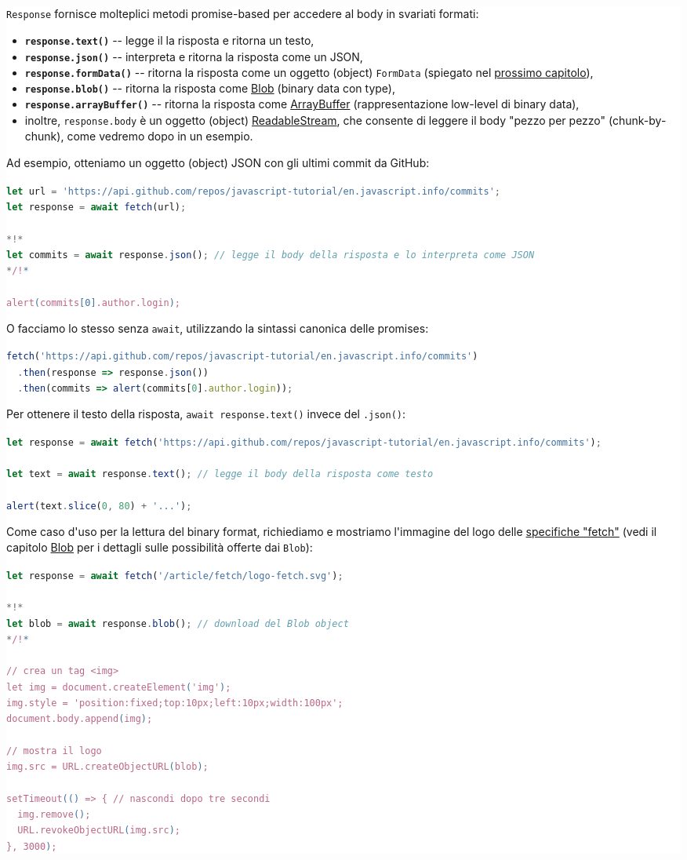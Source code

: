 `Response` fornisce molteplici metodi promise-based per accedere al body in svariati formati:

- **`response.text()`** -- legge il la risposta e ritorna un testo,
- **`response.json()`** -- interpreta e ritorna la risposta come un JSON,
- **`response.formData()`** -- ritorna la risposta come un oggetto (object) `FormData` (spiegato nel [prossimo capitolo](info:formdata)),
- **`response.blob()`** -- ritorna la risposta come [Blob](info:blob) (binary data con type),
- **`response.arrayBuffer()`** -- ritorna la risposta come [ArrayBuffer](info:arraybuffer-binary-arrays) (rappresentazione low-level di binary data),
- inoltre, `response.body` è un oggetto (object) [ReadableStream](https://streams.spec.whatwg.org/#rs-class), che consente di leggere il body "pezzo per pezzo" (chunk-by-chunk), come vedremo dopo in un esempio.

Ad esempio, otteniamo un oggetto (object) JSON con gli ultimi commit da GitHub:

```js run async
let url = 'https://api.github.com/repos/javascript-tutorial/en.javascript.info/commits';
let response = await fetch(url);

*!*
let commits = await response.json(); // legge il body della risposta e lo interpreta come JSON
*/!*

alert(commits[0].author.login);
```

O facciamo lo stesso senza `await`, utilizzando la sintassi canonica delle promises:

```js run
fetch('https://api.github.com/repos/javascript-tutorial/en.javascript.info/commits')
  .then(response => response.json())
  .then(commits => alert(commits[0].author.login));
```

Per ottenere il testo della risposta, `await response.text()` invece del `.json()`:

```js run async
let response = await fetch('https://api.github.com/repos/javascript-tutorial/en.javascript.info/commits');

let text = await response.text(); // legge il body della risposta come testo

alert(text.slice(0, 80) + '...');
```

Come caso d'uso per la lettura del binary format, richiediamo e mostriamo l'immagine del logo delle [specifiche "fetch"](https://fetch.spec.whatwg.org) (vedi il capitolo [Blob](info:blob) per i dettagli sulle possibilità offerte dai `Blob`):

```js async run
let response = await fetch('/article/fetch/logo-fetch.svg');

*!*
let blob = await response.blob(); // download del Blob object
*/!*

// crea un tag <img>
let img = document.createElement('img');
img.style = 'position:fixed;top:10px;left:10px;width:100px';
document.body.append(img);

// mostra il logo
img.src = URL.createObjectURL(blob);

setTimeout(() => { // nascondi dopo tre secondi
  img.remove();
  URL.revokeObjectURL(img.src);
}, 3000);
```
